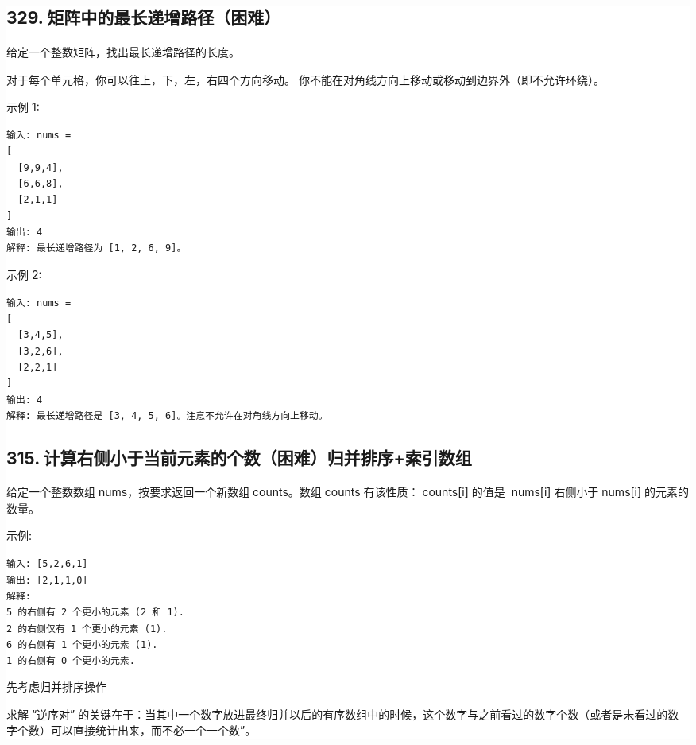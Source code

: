 ```python
```

## 329. 矩阵中的最长递增路径（困难）

给定一个整数矩阵，找出最长递增路径的长度。

对于每个单元格，你可以往上，下，左，右四个方向移动。 你不能在对角线方向上移动或移动到边界外（即不允许环绕）。

示例 1:

    输入: nums = 
    [
      [9,9,4],
      [6,6,8],
      [2,1,1]
    ] 
    输出: 4 
    解释: 最长递增路径为 [1, 2, 6, 9]。
示例 2:

    输入: nums = 
    [
      [3,4,5],
      [3,2,6],
      [2,2,1]
    ] 
    输出: 4 
    解释: 最长递增路径是 [3, 4, 5, 6]。注意不允许在对角线方向上移动。


```python

```

## 315. 计算右侧小于当前元素的个数（困难）归并排序+索引数组

给定一个整数数组 nums，按要求返回一个新数组 counts。数组 counts 有该性质： counts[i] 的值是  nums[i] 右侧小于 nums[i] 的元素的数量。

示例:

    输入: [5,2,6,1]
    输出: [2,1,1,0] 
    解释:
    5 的右侧有 2 个更小的元素 (2 和 1).
    2 的右侧仅有 1 个更小的元素 (1).
    6 的右侧有 1 个更小的元素 (1).
    1 的右侧有 0 个更小的元素.

先考虑归并排序操作

求解 “逆序对” 的关键在于：当其中一个数字放进最终归并以后的有序数组中的时候，这个数字与之前看过的数字个数（或者是未看过的数字个数）可以直接统计出来，而不必一个一个数”。


```python

```
